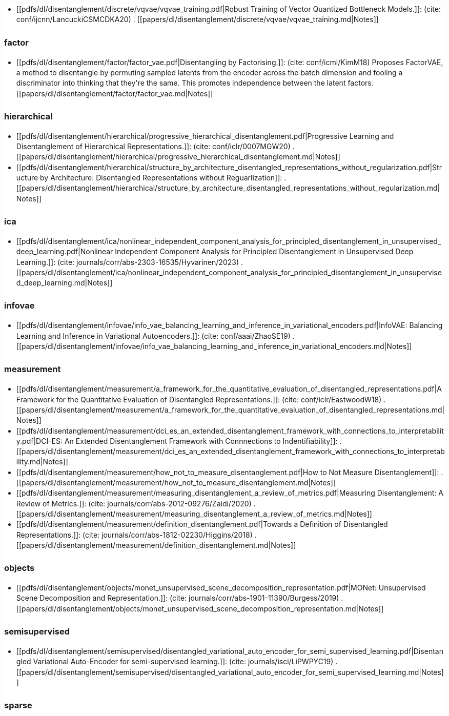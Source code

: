  - [[pdfs/dl/disentanglement/discrete/vqvae/vqvae_training.pdf|Robust Training of Vector Quantized Bottleneck Models.]]: (cite: conf/ijcnn/LancuckiCSMCDKA20) . [[papers/dl/disentanglement/discrete/vqvae/vqvae_training.md|Notes]]
### factor
 - [[pdfs/dl/disentanglement/factor/factor_vae.pdf|Disentangling by Factorising.]]: (cite: conf/icml/KimM18) Proposes FactorVAE, a method to disentangle by permuting sampled latents from the encoder across the batch dimension and fooling a discriminator into thinking that they're the same. This promotes independence between the latent factors. [[papers/dl/disentanglement/factor/factor_vae.md|Notes]]
### hierarchical
 - [[pdfs/dl/disentanglement/hierarchical/progressive_hierarchical_disentanglement.pdf|Progressive Learning and Disentanglement of Hierarchical Representations.]]: (cite: conf/iclr/0007MGW20) . [[papers/dl/disentanglement/hierarchical/progressive_hierarchical_disentanglement.md|Notes]]
 - [[pdfs/dl/disentanglement/hierarchical/structure_by_architecture_disentangled_representations_without_regularization.pdf|Structure by Architecture: Disentangled Representations without Reguarlization]]: . [[papers/dl/disentanglement/hierarchical/structure_by_architecture_disentangled_representations_without_regularization.md|Notes]]
### ica
 - [[pdfs/dl/disentanglement/ica/nonlinear_independent_component_analysis_for_principled_disentanglement_in_unsupervised_deep_learning.pdf|Nonlinear Independent Component Analysis for Principled Disentanglement in Unsupervised Deep Learning.]]: (cite: journals/corr/abs-2303-16535/Hyvarinen/2023) . [[papers/dl/disentanglement/ica/nonlinear_independent_component_analysis_for_principled_disentanglement_in_unsupervised_deep_learning.md|Notes]]
### infovae
 - [[pdfs/dl/disentanglement/infovae/info_vae_balancing_learning_and_inference_in_variational_encoders.pdf|InfoVAE: Balancing Learning and Inference in Variational Autoencoders.]]: (cite: conf/aaai/ZhaoSE19) . [[papers/dl/disentanglement/infovae/info_vae_balancing_learning_and_inference_in_variational_encoders.md|Notes]]
### measurement
 - [[pdfs/dl/disentanglement/measurement/a_framework_for_the_quantitative_evaluation_of_disentangled_representations.pdf|A Framework for the Quantitative Evaluation of Disentangled Representations.]]: (cite: conf/iclr/EastwoodW18) . [[papers/dl/disentanglement/measurement/a_framework_for_the_quantitative_evaluation_of_disentangled_representations.md|Notes]]
 - [[pdfs/dl/disentanglement/measurement/dci_es_an_extended_disentanglement_framework_with_connections_to_interpretability.pdf|DCI-ES: An Extended Disentanglement Framework with Connnections to Indentifiability]]: . [[papers/dl/disentanglement/measurement/dci_es_an_extended_disentanglement_framework_with_connections_to_interpretability.md|Notes]]
 - [[pdfs/dl/disentanglement/measurement/how_not_to_measure_disentanglement.pdf|How to Not Measure Disentanglement]]: . [[papers/dl/disentanglement/measurement/how_not_to_measure_disentanglement.md|Notes]]
 - [[pdfs/dl/disentanglement/measurement/measuring_disentanglement_a_review_of_metrics.pdf|Measuring Disentanglement: A Review of Metrics.]]: (cite: journals/corr/abs-2012-09276/Zaidi/2020) . [[papers/dl/disentanglement/measurement/measuring_disentanglement_a_review_of_metrics.md|Notes]]
 - [[pdfs/dl/disentanglement/measurement/definition_disentanglement.pdf|Towards a Definition of Disentangled Representations.]]: (cite: journals/corr/abs-1812-02230/Higgins/2018) . [[papers/dl/disentanglement/measurement/definition_disentanglement.md|Notes]]
### objects
 - [[pdfs/dl/disentanglement/objects/monet_unsupervised_scene_decomposition_representation.pdf|MONet: Unsupervised Scene Decomposition and Representation.]]: (cite: journals/corr/abs-1901-11390/Burgess/2019) . [[papers/dl/disentanglement/objects/monet_unsupervised_scene_decomposition_representation.md|Notes]]
### semisupervised
 - [[pdfs/dl/disentanglement/semisupervised/disentangled_variational_auto_encoder_for_semi_supervised_learning.pdf|Disentangled Variational Auto-Encoder for semi-supervised learning.]]: (cite: journals/isci/LiPWPYC19) . [[papers/dl/disentanglement/semisupervised/disentangled_variational_auto_encoder_for_semi_supervised_learning.md|Notes]]
### sparse